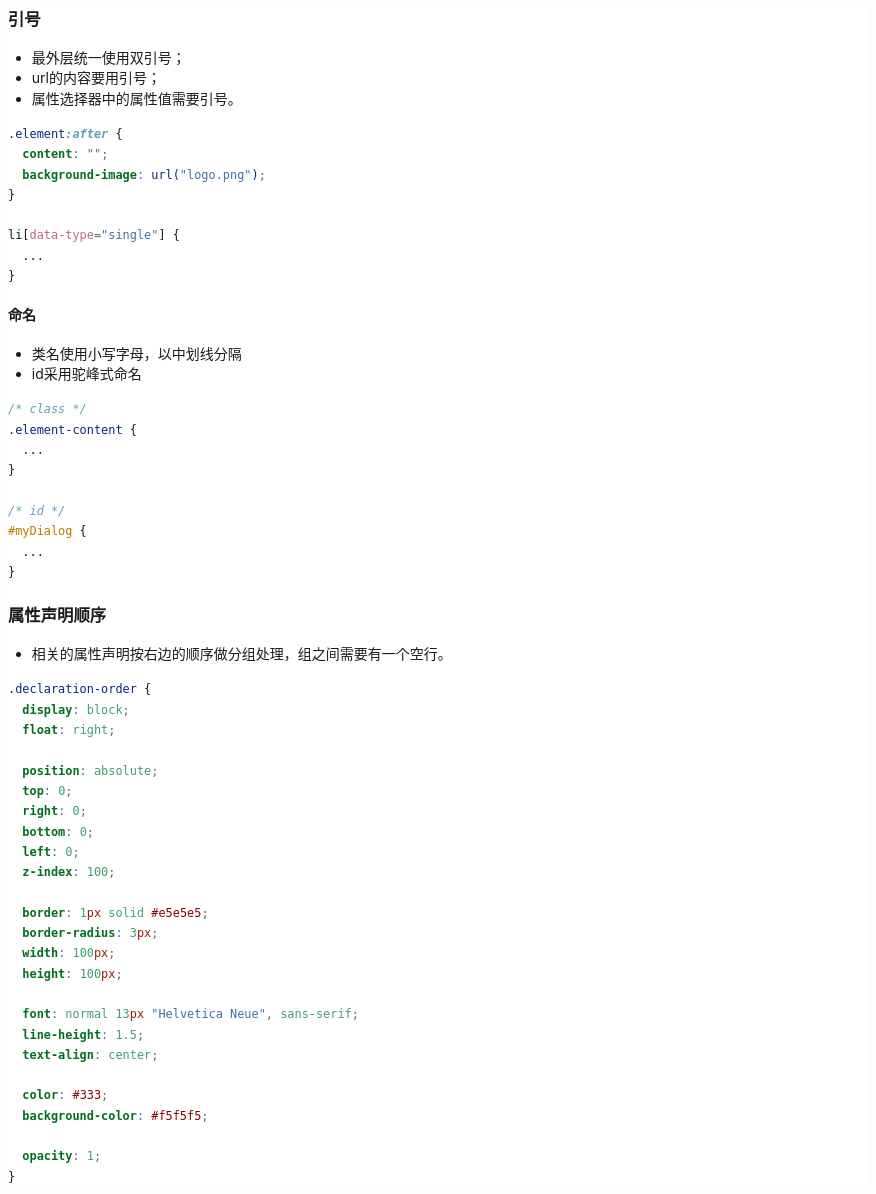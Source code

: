### 引号

* 最外层统一使用双引号；
* url的内容要用引号；
* 属性选择器中的属性值需要引号。
```css
.element:after {
  content: "";
  background-image: url("logo.png");
}

li[data-type="single"] {
  ...
}
```


#### 命名

* 类名使用小写字母，以中划线分隔
* id采用驼峰式命名

```css
/* class */
.element-content {
  ...
}

/* id */
#myDialog {
  ...
}
```

### 属性声明顺序

* 相关的属性声明按右边的顺序做分组处理，组之间需要有一个空行。

```css
.declaration-order {
  display: block;
  float: right;

  position: absolute;
  top: 0;
  right: 0;
  bottom: 0;
  left: 0;
  z-index: 100;

  border: 1px solid #e5e5e5;
  border-radius: 3px;
  width: 100px;
  height: 100px;

  font: normal 13px "Helvetica Neue", sans-serif;
  line-height: 1.5;
  text-align: center;

  color: #333;
  background-color: #f5f5f5;

  opacity: 1;
}
```
